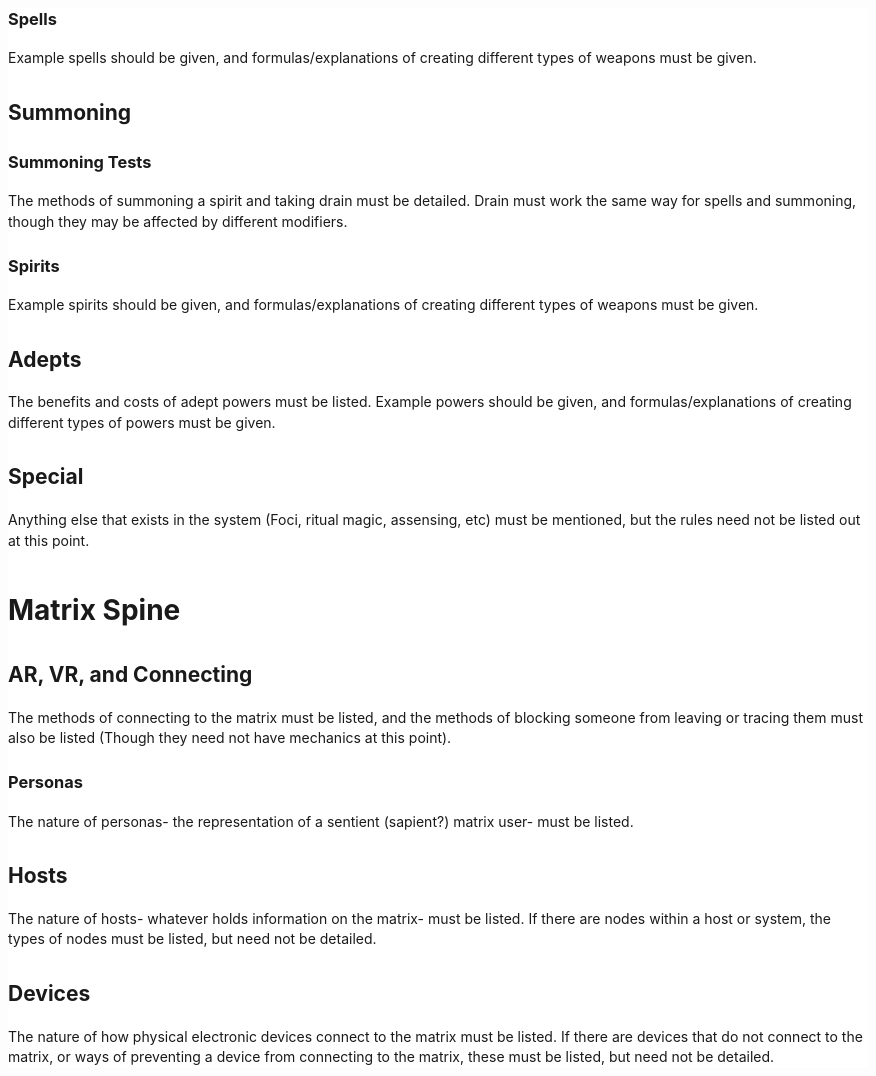 ### Spells

Example spells should be given, and formulas/explanations of creating different types of weapons must be given.

## Summoning

### Summoning Tests

The methods of summoning a spirit and taking drain must be detailed. Drain must work the same way for spells and summoning, though they may be affected by different modifiers.

### Spirits

Example spirits should be given, and formulas/explanations of creating different types of weapons must be given.

## Adepts

The benefits and costs of adept powers must be listed. Example powers should be given, and formulas/explanations of creating different types of powers must be given.

## Special

Anything else that exists in the system (Foci, ritual magic, assensing, etc) must be mentioned, but the rules need not be listed out at this point.

# Matrix Spine

## AR, VR, and Connecting

The methods of connecting to the matrix must be listed, and the methods of blocking someone from leaving or tracing them must also be listed (Though they need not have mechanics at this point).

### Personas

The nature of personas- the representation of a sentient (sapient?) matrix user- must be listed.

## Hosts

The nature of hosts- whatever holds information on the matrix- must be listed. If there are nodes within a host or system, the types of nodes must be listed, but need not be detailed.

## Devices

The nature of how physical electronic devices connect to the matrix must be listed. If there are devices that do not connect to the matrix, or ways of preventing a device from connecting to the matrix, these must be listed, but need not be detailed.
